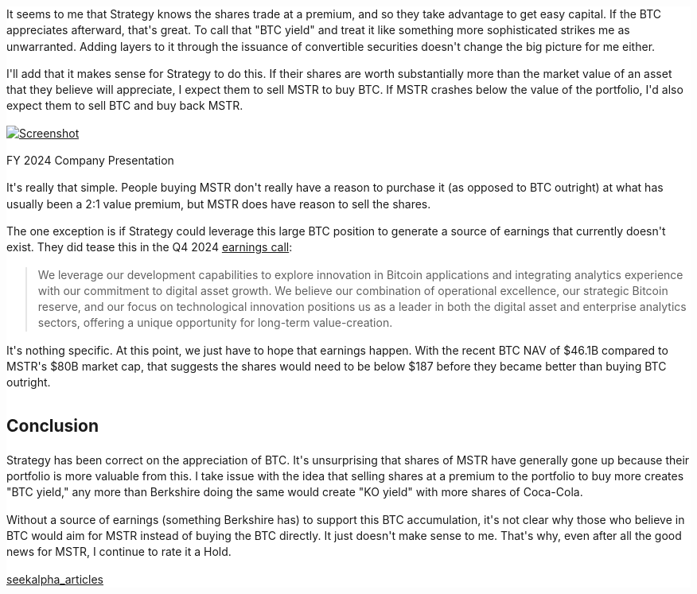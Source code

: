 It seems to me that Strategy knows the shares trade at a premium, and so they take advantage to get easy capital. If the BTC appreciates afterward, that's great. To call that "BTC yield" and treat it like something more sophisticated strikes me as unwarranted. Adding layers to it through the issuance of convertible securities doesn't change the big picture for me either.

I'll add that it makes sense for Strategy to do this. If their shares are worth substantially more than the market value of an asset that they believe will appreciate, I expect them to sell MSTR to buy BTC. If MSTR crashes below the value of the portfolio, I'd also expect them to sell BTC and buy back MSTR.

 [![Screenshot](https://static.seekingalpha.com/uploads/2025/2/12/59452134-17393983689310255.png)](https://static.seekingalpha.com/uploads/2025/2/12/59452134-17393983689310255_origin.png) 



FY 2024 Company Presentation





It's really that simple. People buying MSTR don't really have a reason to purchase it (as opposed to BTC outright) at what has usually been a 2:1 value premium, but MSTR does have reason to sell the shares.

The one exception is if Strategy could leverage this large BTC position to generate a source of earnings that currently doesn't exist. They did tease this in the Q4 2024 [earnings call](https://seekingalpha.com/article/4755350-microstrategy-incorporated-mstr-q4-2024-earnings-call-transcript):

> We leverage our development capabilities to explore innovation in Bitcoin applications and integrating analytics experience with our commitment to digital asset growth. We believe our combination of operational excellence, our strategic Bitcoin reserve, and our focus on technological innovation positions us as a leader in both the digital asset and enterprise analytics sectors, offering a unique opportunity for long-term value-creation.

It's nothing specific. At this point, we just have to hope that earnings happen. With the recent BTC NAV of $46.1B compared to MSTR's $80B market cap, that suggests the shares would need to be below $187 before they became better than buying BTC outright.

Conclusion
----------

Strategy has been correct on the appreciation of BTC. It's unsurprising that shares of MSTR have generally gone up because their portfolio is more valuable from this. I take issue with the idea that selling shares at a premium to the portfolio to buy more creates "BTC yield," any more than Berkshire doing the same would create "KO yield" with more shares of Coca-Cola.

Without a source of earnings (something Berkshire has) to support this BTC accumulation, it's not clear why those who believe in BTC would aim for MSTR instead of buying the BTC directly. It just doesn't make sense to me. That's why, even after all the good news for MSTR, I continue to rate it a Hold.

[seekalpha_articles](https://seekingalpha.com/article/4757770-strategy-doesnt-make-sense)
